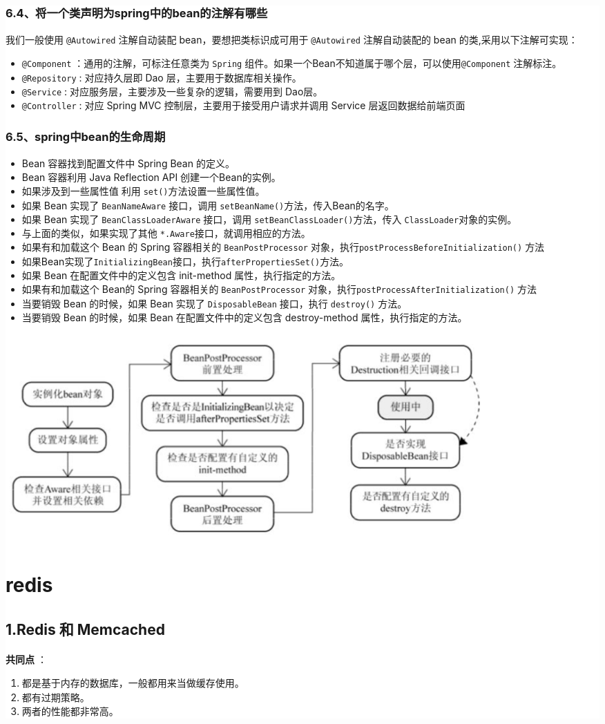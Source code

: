 ### 6.4、将一个类声明为spring中的bean的注解有哪些

我们一般使用 `@Autowired` 注解自动装配 bean，要想把类标识成可用于 `@Autowired` 注解自动装配的 bean 的类,采用以下注解可实现：

- `@Component` ：通用的注解，可标注任意类为 `Spring` 组件。如果一个Bean不知道属于哪个层，可以使用`@Component` 注解标注。
- `@Repository` : 对应持久层即 Dao 层，主要用于数据库相关操作。
- `@Service` : 对应服务层，主要涉及一些复杂的逻辑，需要用到 Dao层。
- `@Controller` : 对应 Spring MVC 控制层，主要用于接受用户请求并调用 Service 层返回数据给前端页面

### 6.5、spring中bean的生命周期

- Bean 容器找到配置文件中 Spring Bean 的定义。
- Bean 容器利用 Java Reflection API 创建一个Bean的实例。
- 如果涉及到一些属性值 利用 `set()`方法设置一些属性值。
- 如果 Bean 实现了 `BeanNameAware` 接口，调用 `setBeanName()`方法，传入Bean的名字。
- 如果 Bean 实现了 `BeanClassLoaderAware` 接口，调用 `setBeanClassLoader()`方法，传入 `ClassLoader`对象的实例。
- 与上面的类似，如果实现了其他 `*.Aware`接口，就调用相应的方法。
- 如果有和加载这个 Bean 的 Spring 容器相关的 `BeanPostProcessor` 对象，执行`postProcessBeforeInitialization()` 方法
- 如果Bean实现了`InitializingBean`接口，执行`afterPropertiesSet()`方法。
- 如果 Bean 在配置文件中的定义包含 init-method 属性，执行指定的方法。
- 如果有和加载这个 Bean的 Spring 容器相关的 `BeanPostProcessor` 对象，执行`postProcessAfterInitialization()` 方法
- 当要销毁 Bean 的时候，如果 Bean 实现了 `DisposableBean` 接口，执行 `destroy()` 方法。
- 当要销毁 Bean 的时候，如果 Bean 在配置文件中的定义包含 destroy-method 属性，执行指定的方法。

<img src="java面试.assets/image-20210416221753333.png" alt="image-20210416221753333" style="zoom:80%;" />





# redis

## 1.Redis 和 Memcached

**共同点** ：

1. 都是基于内存的数据库，一般都用来当做缓存使用。
2. 都有过期策略。
3. 两者的性能都非常高。
